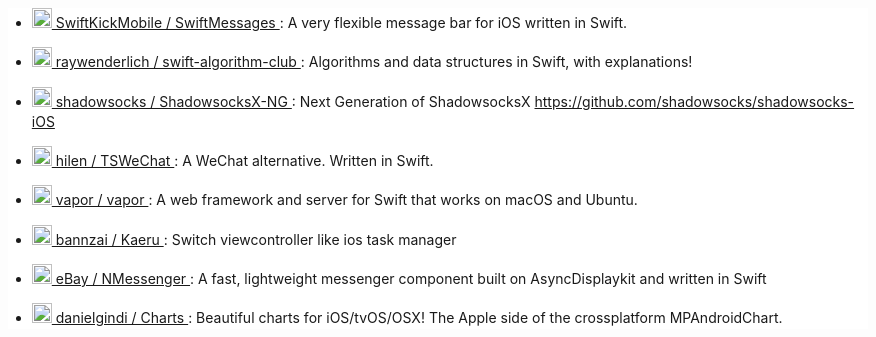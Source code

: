 * <img src='https://avatars1.githubusercontent.com/u/170201?v=3&s=40' height='20' width='20'>[
      SwiftKickMobile
      /
      SwiftMessages
](https://github.com/SwiftKickMobile/SwiftMessages): 
      A very flexible message bar for iOS written in Swift.
    
* <img src='https://avatars0.githubusercontent.com/u/346853?v=3&s=40' height='20' width='20'>[
      raywenderlich
      /
      swift-algorithm-club
](https://github.com/raywenderlich/swift-algorithm-club): 
      Algorithms and data structures in Swift, with explanations!
    
* <img src='https://avatars3.githubusercontent.com/u/2310221?v=3&s=40' height='20' width='20'>[
      shadowsocks
      /
      ShadowsocksX-NG
](https://github.com/shadowsocks/ShadowsocksX-NG): 
      Next Generation of ShadowsocksX https://github.com/shadowsocks/shadowsocks-iOS
    
* <img src='https://avatars1.githubusercontent.com/u/2245840?v=3&s=40' height='20' width='20'>[
      hilen
      /
      TSWeChat
](https://github.com/hilen/TSWeChat): 
      A WeChat alternative. Written in Swift.
    
* <img src='https://avatars2.githubusercontent.com/u/1342803?v=3&s=40' height='20' width='20'>[
      vapor
      /
      vapor
](https://github.com/vapor/vapor): 
      A web framework and server for Swift that works on macOS and Ubuntu.
    
* <img src='https://avatars3.githubusercontent.com/u/10897361?v=3&s=40' height='20' width='20'>[
      bannzai
      /
      Kaeru
](https://github.com/bannzai/Kaeru): 
      Switch viewcontroller like ios task manager
    
* <img src='https://avatars0.githubusercontent.com/u/7866859?v=3&s=40' height='20' width='20'>[
      eBay
      /
      NMessenger
](https://github.com/eBay/NMessenger): 
      A fast, lightweight messenger component built on AsyncDisplaykit and written in Swift
    
* <img src='https://avatars1.githubusercontent.com/u/366926?v=3&s=40' height='20' width='20'>[
      danielgindi
      /
      Charts
](https://github.com/danielgindi/Charts): 
      Beautiful charts for iOS/tvOS/OSX! The Apple side of the crossplatform MPAndroidChart.
    